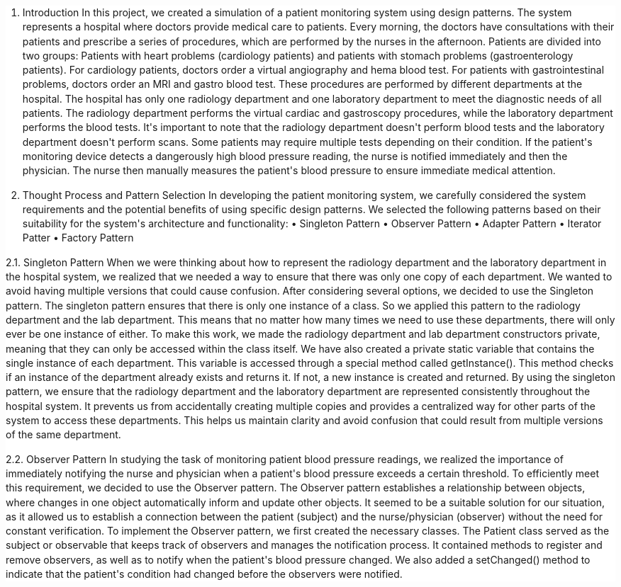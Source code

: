 1. Introduction
In this project, we created a simulation of a patient monitoring system using design patterns. The system represents a hospital where doctors provide medical care to patients. Every morning, the doctors have consultations with their patients and prescribe a series of procedures, which are performed by the nurses in the afternoon. Patients are divided into two groups: Patients with heart problems (cardiology patients) and patients with stomach problems (gastroenterology patients).
For cardiology patients, doctors order a virtual angiography and hema blood test. For patients with gastrointestinal problems, doctors order an MRI and gastro blood test. These procedures are performed by different departments at the hospital. The hospital has only one radiology department and one laboratory department to meet the diagnostic needs of all patients. The radiology department performs the virtual cardiac and gastroscopy procedures, while the laboratory department performs the blood tests. It's important to note that the radiology department doesn't perform blood tests and the laboratory department doesn't perform scans. Some patients may require multiple tests depending on their condition.
If the patient's monitoring device detects a dangerously high blood pressure reading, the nurse is notified immediately and then the physician. The nurse then manually measures the patient's blood pressure to ensure immediate medical attention.


2. Thought Process and Pattern Selection
In developing the patient monitoring system, we carefully considered the system requirements and the potential benefits of using specific design patterns. We selected the following patterns based on their suitability for the system's architecture and functionality:
• Singleton Pattern
• Observer Pattern
• Adapter Pattern
• Iterator Patter
• Factory Pattern

2.1. Singleton Pattern
When we were thinking about how to represent the radiology department and the laboratory department in the hospital system, we realized that we needed a way to ensure that there was only one copy of each department. We wanted to avoid having multiple versions that could cause confusion. After considering several options, we decided to use the Singleton pattern.
The singleton pattern ensures that there is only one instance of a class. So we applied this pattern to the radiology department and the lab department. This means that no
matter how many times we need to use these departments, there will only ever be one instance of either.
To make this work, we made the radiology department and lab department constructors private, meaning that they can only be accessed within the class itself. We have also created a private static variable that contains the single instance of each department. This variable is accessed through a special method called getInstance(). This method checks if an instance of the department already exists and returns it. If not, a new instance is created and returned.
By using the singleton pattern, we ensure that the radiology department and the laboratory department are represented consistently throughout the hospital system. It prevents us from accidentally creating multiple copies and provides a centralized way for other parts of the system to access these departments. This helps us maintain clarity and avoid confusion that could result from multiple versions of the same department.

2.2. Observer Pattern
In studying the task of monitoring patient blood pressure readings, we realized the importance of immediately notifying the nurse and physician when a patient's blood pressure exceeds a certain threshold. To efficiently meet this requirement, we decided to use the Observer pattern.
The Observer pattern establishes a relationship between objects, where changes in one object automatically inform and update other objects. It seemed to be a suitable solution for our situation, as it allowed us to establish a connection between the patient (subject) and the nurse/physician (observer) without the need for constant verification.
To implement the Observer pattern, we first created the necessary classes. The Patient class served as the subject or observable that keeps track of observers and manages the notification process. It contained methods to register and remove observers, as well as to notify when the patient's blood pressure changed. We also added a setChanged() method to indicate that the patient's condition had changed before the observers were notified.